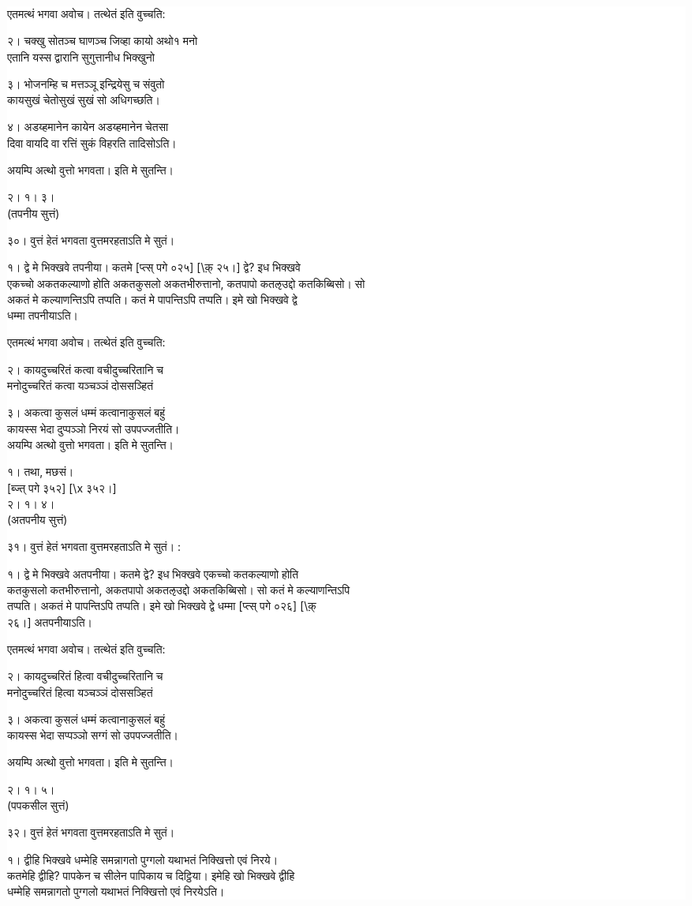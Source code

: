 एतमत्थं भगवा अवोच। तत्थेतं इति वुच्चति:   
    
२। चक्खु सोतञ्च घाणञ्च जिव्हा कायो अथो१ मनो  
एतानि यस्स द्वारानि सुगुत्तानीध भिक्खुनो  
    
३। भोजनम्हि च मत्तञ्ञू इन्द्रियेसु च संवुतो  
कायसुखं चेतोसुखं सुखं सो अधिगच्छति।   
    
४। अडय्हमानेन कायेन अडय्हमानेन चेतसा  
दिवा वायदि वा रत्तिं सुकं विहरति तादिसोऽति।   
    
अयम्पि अत्थो वुत्तो भगवता। इति मे सुतन्ति।   
    
२। १। ३।   
(तपनीय सुत्तं)  
    
३०। वुत्तं हेतं भगवता वुत्तमरहताऽति मे सुतं।   
    
१। द्वे मे भिक्खवे तपनीया। कतमे [प्त्स् पगे ०२५] [\क़् २५।] द्वे? इध भिक्खवे  
एकच्चो अकतकल्याणो होति अकतकुसलो अकतभीरुत्तानो, कतपापो कतऌउद्दो कतकिब्बिसो। सो  
अकतं मे कल्याणन्तिऽपि तप्पति। कतं मे पापन्तिऽपि तप्पति। इमे खो भिक्खवे द्वे  
धम्मा तपनीयाऽति।   
    
एतमत्थं भगवा अवोच। तत्थेतं इति वुच्चति:   
    
२। कायदुच्चरितं कत्वा वचीदुच्चरितानि च  
मनोदुच्चरितं कत्वा यञ्चञ्ञं दोससञ्हितं  
    
३। अकत्वा कुसलं धम्मं कत्वानाकुसलं बहुं  
कायस्स भेदा दुप्पञ्ञो निरयं सो उपपज्जतीति।   
अयम्पि अत्थो वुत्तो भगवता। इति मे सुतन्ति।   
    
१। तथा, मछसं।   
[ब्ज्त् पगे ३५२] [\x ३५२।]       
२। १। ४।   
(अतपनीय सुत्तं)  
    
३१। वुत्तं हेतं भगवता वुत्तमरहताऽति मे सुतं। :   
    
१। द्वे मे भिक्खवे अतपनीया। कतमे द्वे? इध भिक्खवे एकच्चो कतकल्याणो होति  
कतकुसलो कतभीरुत्तानो, अकतपापो अकतऌउद्दो अकतकिब्बिसो। सो कतं मे कल्याणन्तिऽपि  
तप्पति। अकतं मे पापन्तिऽपि तप्पति। इमे खो भिक्खवे द्वे धम्मा [प्त्स् पगे ०२६] [\क़्   
२६।] अतपनीयाऽति।   
    
एतमत्थं भगवा अवोच। तत्थेतं इति वुच्चति:   
    
२। कायदुच्चरितं हित्वा वचीदुच्चरितानि च  
मनोदुच्चरितं हित्वा यञ्चञ्ञं दोससञ्हितं  
    
३। अकत्वा कुसलं धम्मं कत्वानाकुसलं बहुं  
कायस्स भेदा सप्पञ्ञो सग्गं सो उपपज्जतीति।   
    
अयम्पि अत्थो वुत्तो भगवता। इति मे सुतन्ति।   
    
२। १। ५।   
(पपकसील सुत्तं)  
    
३२। वुत्तं हेतं भगवता वुत्तमरहताऽति मे सुतं।   
    
१। द्वीहि भिक्खवे धम्मेहि समन्नागतो पुग्गलो यथाभतं निक्खित्तो एवं निरये।  
कतमेहि द्वीहि? पापकेन च सीलेन पापिकाय च दिट्ठिया। इमेहि खो भिक्खवे द्वीहि  
धम्मेहि समन्नागतो पुग्गलो यथाभतं निक्खित्तो एवं निरयेऽति।   
    